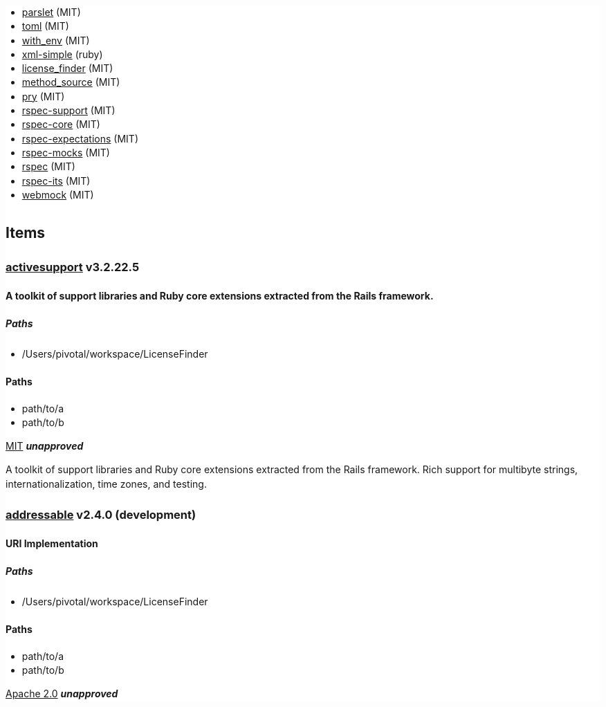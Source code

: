* <a href="#parslet">parslet</a> (MIT)
* <a href="#toml">toml</a> (MIT)
* <a href="#with_env">with_env</a> (MIT)
* <a href="#xml-simple">xml-simple</a> (ruby)
* <a href="#license_finder">license_finder</a> (MIT)
* <a href="#method_source">method_source</a> (MIT)
* <a href="#pry">pry</a> (MIT)
* <a href="#rspec-support">rspec-support</a> (MIT)
* <a href="#rspec-core">rspec-core</a> (MIT)
* <a href="#rspec-expectations">rspec-expectations</a> (MIT)
* <a href="#rspec-mocks">rspec-mocks</a> (MIT)
* <a href="#rspec">rspec</a> (MIT)
* <a href="#rspec-its">rspec-its</a> (MIT)
* <a href="#webmock">webmock</a> (MIT)


## Items


<a name="activesupport"></a>
### <a href="http://www.rubyonrails.org">activesupport</a> v3.2.22.5
#### A toolkit of support libraries and Ruby core extensions extracted from the Rails framework.

##### Paths
* /Users/pivotal/workspace/LicenseFinder
    

#### Paths
* path/to/a
* path/to/b

<a href="http://opensource.org/licenses/mit-license">MIT</a> _**unapproved**_

A toolkit of support libraries and Ruby core extensions extracted from the Rails framework. Rich support for multibyte strings, internationalization, time zones, and testing.

<a name="addressable"></a>
### <a href="https://github.com/sporkmonger/addressable">addressable</a> v2.4.0 (development)
#### URI Implementation

##### Paths
* /Users/pivotal/workspace/LicenseFinder
    

#### Paths
* path/to/a
* path/to/b

<a href="http://www.apache.org/licenses/LICENSE-2.0.txt">Apache 2.0</a> _**unapproved**_
